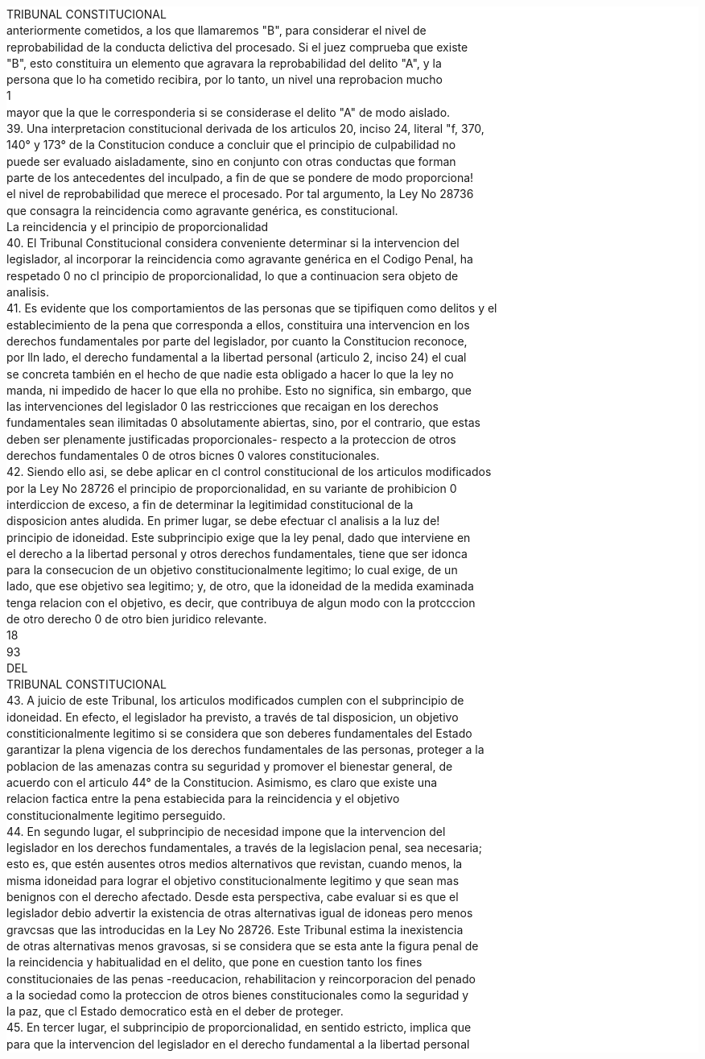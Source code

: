 TRIBUNAL CONSTITUCIONAL  
anteriormente cometidos, a los que llamaremos "B", para considerar el nivel de  
reprobabilidad de la conducta delictiva del procesado. Si el juez comprueba que existe  
"B", esto constituira un elemento que agravara la reprobabilidad del delito "A", y la  
persona que lo ha cometido recibira, por lo tanto, un nivel una reprobacion mucho  
1  
mayor que la que le corresponderia si se considerase el delito "A" de modo aislado.  
39. Una interpretacion constitucional derivada de los articulos 20, inciso 24, literal "f, 370,  
140° y 173° de la Constitucion conduce a concluir que el principio de culpabilidad no  
puede ser evaluado aisladamente, sino en conjunto con otras conductas que forman  
parte de los antecedentes del inculpado, a fin de que se pondere de modo proporciona!  
el nivel de reprobabilidad que merece el procesado. Por tal argumento, la Ley No 28736  
que consagra la reincidencia como agravante genérica, es constitucional.  
La reincidencia y el principio de proporcionalidad  
40. El Tribunal Constitucional considera conveniente determinar si la intervencion del  
legislador, al incorporar la reincidencia como agravante genérica en el Codigo Penal, ha  
respetado 0 no cl principio de proporcionalidad, lo que a continuacion sera objeto de  
analisis.  
41. Es evidente que los comportamientos de las personas que se tipifiquen como delitos y el  
establecimiento de la pena que corresponda a ellos, constituira una intervencion en los  
derechos fundamentales por parte del legislador, por cuanto la Constitucion reconoce,  
por lln lado, el derecho fundamental a la libertad personal (articulo 2, inciso 24) el cual  
se concreta también en el hecho de que nadie esta obligado a hacer lo que la ley no  
manda, ni impedido de hacer lo que ella no prohibe. Esto no significa, sin embargo, que  
las intervenciones del legislador 0 las restricciones que recaigan en los derechos  
fundamentales sean ilimitadas 0 absolutamente abiertas, sino, por el contrario, que estas  
deben ser plenamente justificadas proporcionales- respecto a la proteccion de otros  
derechos fundamentales 0 de otros bicnes 0 valores constitucionales.  
42. Siendo ello asi, se debe aplicar en cl control constitucional de los articulos modificados  
por la Ley No 28726 el principio de proporcionalidad, en su variante de prohibicion 0  
interdiccion de exceso, a fin de determinar la legitimidad constitucional de la  
disposicion antes aludida. En primer lugar, se debe efectuar cl analisis a la luz de!  
principio de idoneidad. Este subprincipio exige que la ley penal, dado que interviene en  
el derecho a la libertad personal y otros derechos fundamentales, tiene que ser idonca  
para la consecucion de un objetivo constitucionalmente legitimo; lo cual exige, de un  
lado, que ese objetivo sea legitimo; y, de otro, que la idoneidad de la medida examinada  
tenga relacion con el objetivo, es decir, que contribuya de algun modo con la protcccion  
de otro derecho 0 de otro bien juridico relevante.  
18  
93  
DEL  
TRIBUNAL CONSTITUCIONAL  
43. A juicio de este Tribunal, los articulos modificados cumplen con el subprincipio de  
idoneidad. En efecto, el legislador ha previsto, a través de tal disposicion, un objetivo  
constiticionalmente legitimo si se considera que son deberes fundamentales del Estado  
garantizar la plena vigencia de los derechos fundamentales de las personas, proteger a la  
poblacion de las amenazas contra su seguridad y promover el bienestar general, de  
acuerdo con el articulo 44° de la Constitucion. Asimismo, es claro que existe una  
relacion factica entre la pena estabiecida para la reincidencia y el objetivo  
constitucionalmente legitimo perseguido.  
44. En segundo lugar, el subprincipio de necesidad impone que la intervencion del  
legislador en los derechos fundamentales, a través de la legislacion penal, sea necesaria;  
esto es, que estén ausentes otros medios alternativos que revistan, cuando menos, la  
misma idoneidad para lograr el objetivo constitucionalmente legitimo y que sean mas  
benignos con el derecho afectado. Desde esta perspectiva, cabe evaluar si es que el  
legislador debio advertir la existencia de otras alternativas igual de idoneas pero menos  
gravcsas que las introducidas en la Ley No 28726. Este Tribunal estima la inexistencia  
de otras alternativas menos gravosas, si se considera que se esta ante la figura penal de  
la reincidencia y habitualidad en el delito, que pone en cuestion tanto los fines  
constitucionaies de las penas -reeducacion, rehabilitacion y reincorporacion del penado  
a la sociedad como la proteccion de otros bienes constitucionales como la seguridad y  
la paz, que cl Estado democratico està en el deber de proteger.  
45. En tercer lugar, el subprincipio de proporcionalidad, en sentido estricto, implica que  
para que la intervencion del legislador en el derecho fundamental a la libertad personal  